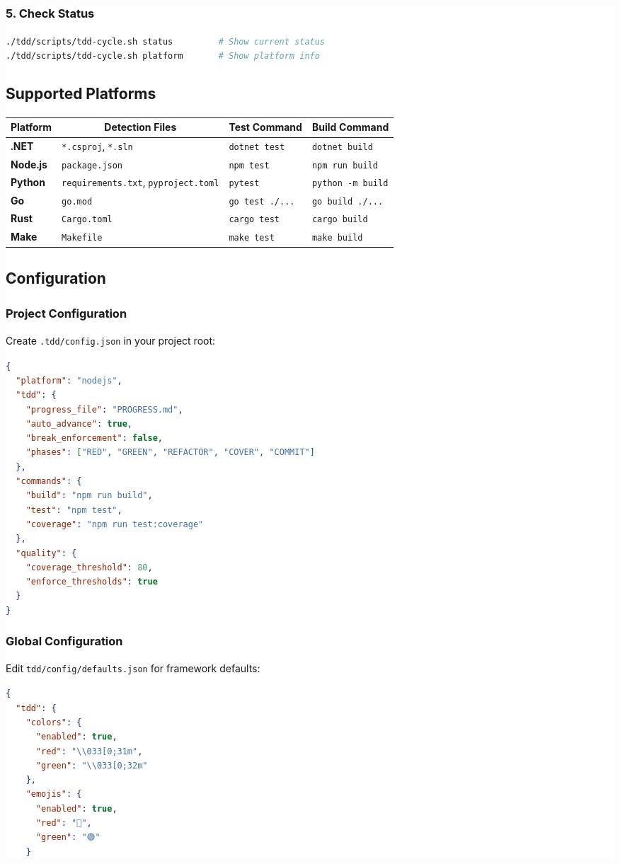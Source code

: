 ### 5. Check Status
```bash
./tdd/scripts/tdd-cycle.sh status         # Show current status
./tdd/scripts/tdd-cycle.sh platform       # Show platform info
```

## Supported Platforms

| Platform | Detection Files | Test Command | Build Command |
|----------|----------------|--------------|---------------|
| **.NET** | `*.csproj`, `*.sln` | `dotnet test` | `dotnet build` |
| **Node.js** | `package.json` | `npm test` | `npm run build` |
| **Python** | `requirements.txt`, `pyproject.toml` | `pytest` | `python -m build` |
| **Go** | `go.mod` | `go test ./...` | `go build ./...` |
| **Rust** | `Cargo.toml` | `cargo test` | `cargo build` |
| **Make** | `Makefile` | `make test` | `make build` |

## Configuration

### Project Configuration
Create `.tdd/config.json` in your project root:

```json
{
  "platform": "nodejs",
  "tdd": {
    "progress_file": "PROGRESS.md",
    "auto_advance": true,
    "break_enforcement": false,
    "phases": ["RED", "GREEN", "REFACTOR", "COVER", "COMMIT"]
  },
  "commands": {
    "build": "npm run build",
    "test": "npm test",
    "coverage": "npm run test:coverage"
  },
  "quality": {
    "coverage_threshold": 80,
    "enforce_thresholds": true
  }
}
```

### Global Configuration
Edit `tdd/config/defaults.json` for framework defaults:

```json
{
  "tdd": {
    "colors": {
      "enabled": true,
      "red": "\\033[0;31m",
      "green": "\\033[0;32m"
    },
    "emojis": {
      "enabled": true,
      "red": "🔴",
      "green": "🟢"
    }
```
